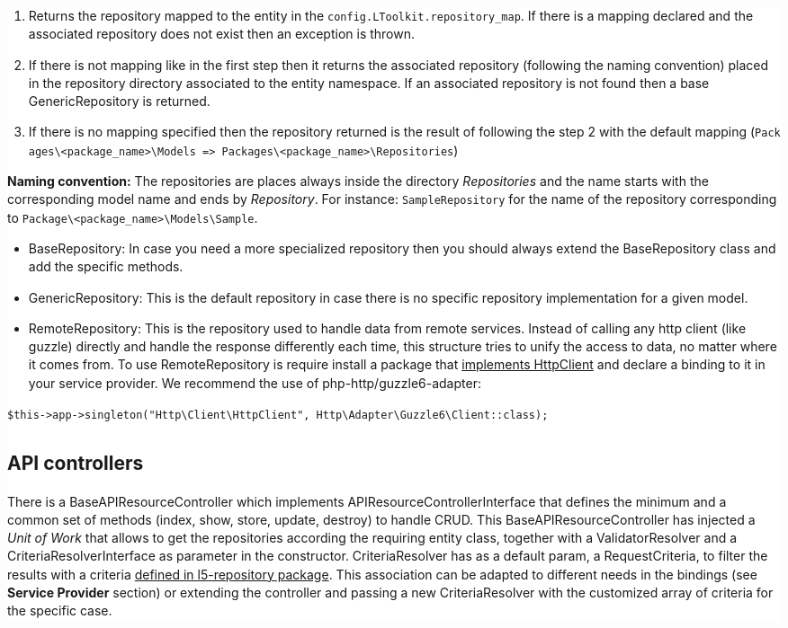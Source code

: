 1. Returns the repository mapped to the entity in the `config.LToolkit.repository_map`. If there is a mapping declared 
and the associated repository does not exist then an exception is thrown.

2. If there is not mapping like in the first step then it returns the associated repository (following the naming convention)
 placed in the repository directory associated to the entity namespace. If an associated repository is not found then a
 base GenericRepository is returned.
 
3. If there is no mapping specified then the repository returned is the result of following the step 2 with the default 
mapping (`Packages\<package_name>\Models => Packages\<package_name>\Repositories`)

**Naming convention:** The repositories are places always inside the directory *Repositories* and the name starts with the 
                   corresponding model name and ends by *Repository*. For instance: `SampleRepository` for the name of 
                   the repository corresponding to `Package\<package_name>\Models\Sample`.

* BaseRepository: In case you need a more specialized repository then you should always extend the BaseRepository class 
and add the specific methods. 

* GenericRepository: This is the default repository in case there is no specific repository implementation for a given model.

* RemoteRepository: This is the repository used to handle data from remote services. Instead of calling any http client 
(like guzzle) directly and handle the response differently each time, this structure tries to unify the access to data, 
no matter where it comes from. To use RemoteRepository is require install a package that [implements 
HttpClient](http://docs.php-http.org/en/latest/clients.html) and declare a binding to it in your service provider. 
We recommend the use of php-http/guzzle6-adapter:

>
    $this->app->singleton("Http\Client\HttpClient", Http\Adapter\Guzzle6\Client::class);

## API controllers

There is a BaseAPIResourceController which implements APIResourceControllerInterface that defines the minimum and a 
 common set of methods (index, show, store, update, destroy) to handle CRUD. This BaseAPIResourceController 
 has injected a *Unit of Work* that allows to get the repositories according the requiring entity class, together with a 
 ValidatorResolver and a CriteriaResolverInterface as parameter in the constructor. CriteriaResolver has as a default
 param, a RequestCriteria, to filter the results with a criteria [defined in l5-repository package](https://github.com/andersao/l5-repository#using-the-requestcriteria).
 This association can be adapted to different needs in the bindings (see **Service Provider** section) or extending the 
 controller and passing a new CriteriaResolver with the customized array of criteria for the specific case.
 